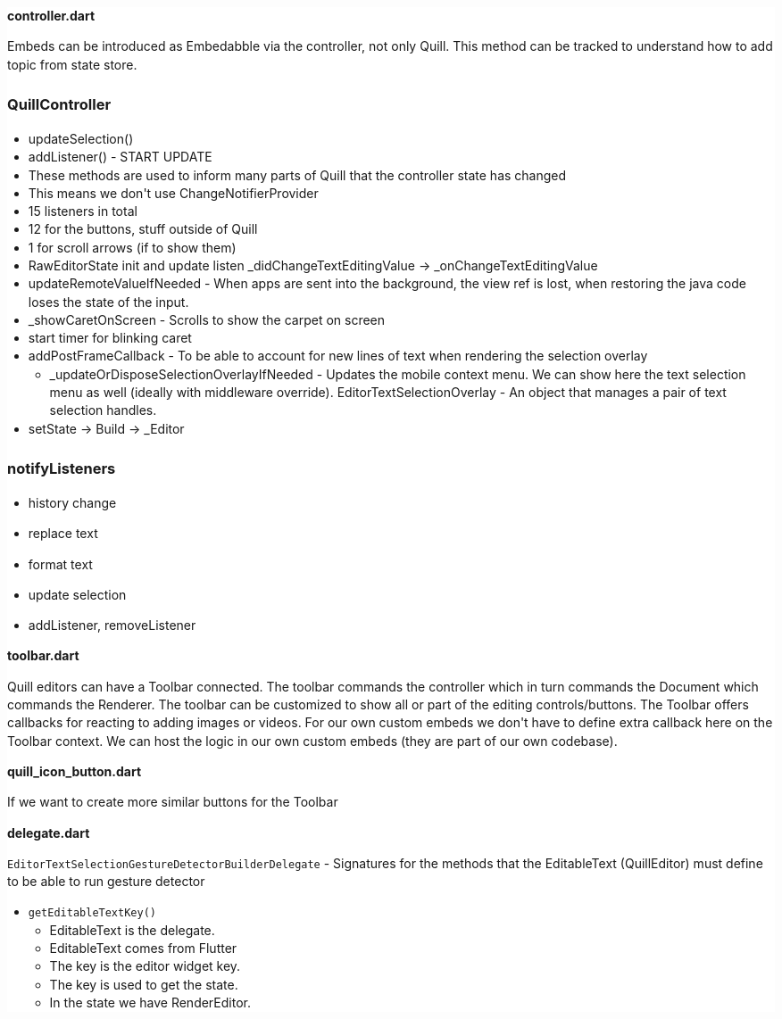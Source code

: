 
**controller.dart**

Embeds can be introduced as Embedabble via the controller, not only Quill. This method can be tracked to understand how to add topic from state store.

### QuillController
- updateSelection()
- addListener() - START UPDATE
- These methods are used to inform many parts of Quill that the controller state has changed
- This means we don't use ChangeNotifierProvider
- 15 listeners in total
- 12 for the buttons, stuff outside of Quill
- 1 for scroll arrows (if to show them)
- RawEditorState init and update listen _didChangeTextEditingValue &rarr; _onChangeTextEditingValue
- updateRemoteValueIfNeeded - When apps are sent into the background, the view ref is lost, when restoring the java code loses the state of the input.
- _showCaretOnScreen - Scrolls to show the carpet on screen
- start timer for blinking caret
- addPostFrameCallback - To be able to account for new lines of text when rendering the selection overlay
  - _updateOrDisposeSelectionOverlayIfNeeded - Updates the mobile context menu. We can show here the text selection menu as well (ideally with middleware override).
  EditorTextSelectionOverlay - An object that manages a pair of text selection handles.
- setState &rarr; Build &rarr; _Editor

### notifyListeners
- history change
- replace text
- format text
- update selection

- addListener, removeListener


**toolbar.dart**

Quill editors can have a Toolbar connected. The toolbar commands the controller which in turn commands the Document which commands the Renderer.
The toolbar can be customized to show all or part of the editing controls/buttons.
The Toolbar offers callbacks for reacting to adding images or videos.
For our own custom embeds we don't have to define extra callback here on the Toolbar context. We can host the logic in our own custom embeds (they are part of our own codebase).


**quill_icon_button.dart**

If we want to create more similar buttons for the Toolbar

**delegate.dart**

`EditorTextSelectionGestureDetectorBuilderDelegate` - Signatures for the methods that the EditableText (QuillEditor) must define to be able to run gesture detector
- `getEditableTextKey()`
  - EditableText is the delegate.
  - EditableText comes from Flutter
  - The key is the editor widget key.
  - The key is used to get the state.
  - In the state we have RenderEditor.
